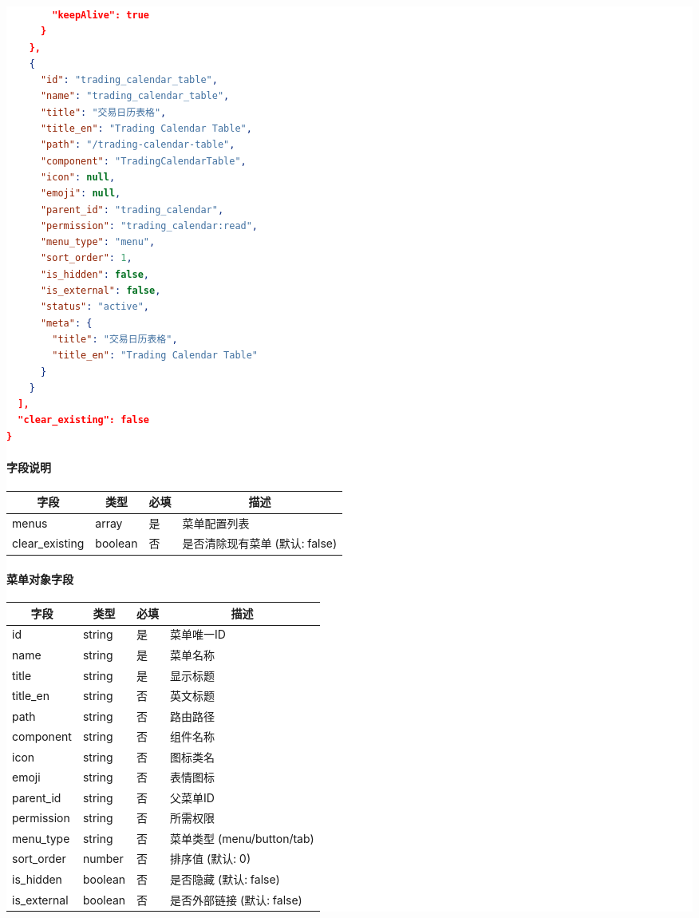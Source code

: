 ```json
        "keepAlive": true
      }
    },
    {
      "id": "trading_calendar_table",
      "name": "trading_calendar_table",
      "title": "交易日历表格",
      "title_en": "Trading Calendar Table",
      "path": "/trading-calendar-table",
      "component": "TradingCalendarTable",
      "icon": null,
      "emoji": null,
      "parent_id": "trading_calendar",
      "permission": "trading_calendar:read",
      "menu_type": "menu",
      "sort_order": 1,
      "is_hidden": false,
      "is_external": false,
      "status": "active",
      "meta": {
        "title": "交易日历表格",
        "title_en": "Trading Calendar Table"
      }
    }
  ],
  "clear_existing": false
}
```

#### **字段说明**
| 字段 | 类型 | 必填 | 描述 |
|-----|------|------|------|
| menus | array | 是 | 菜单配置列表 |
| clear_existing | boolean | 否 | 是否清除现有菜单 (默认: false) |

#### **菜单对象字段**
| 字段 | 类型 | 必填 | 描述 |
|-----|------|------|------|
| id | string | 是 | 菜单唯一ID |
| name | string | 是 | 菜单名称 |
| title | string | 是 | 显示标题 |
| title_en | string | 否 | 英文标题 |
| path | string | 否 | 路由路径 |
| component | string | 否 | 组件名称 |
| icon | string | 否 | 图标类名 |
| emoji | string | 否 | 表情图标 |
| parent_id | string | 否 | 父菜单ID |
| permission | string | 否 | 所需权限 |
| menu_type | string | 否 | 菜单类型 (menu/button/tab) |
| sort_order | number | 否 | 排序值 (默认: 0) |
| is_hidden | boolean | 否 | 是否隐藏 (默认: false) |
| is_external | boolean | 否 | 是否外部链接 (默认: false) |